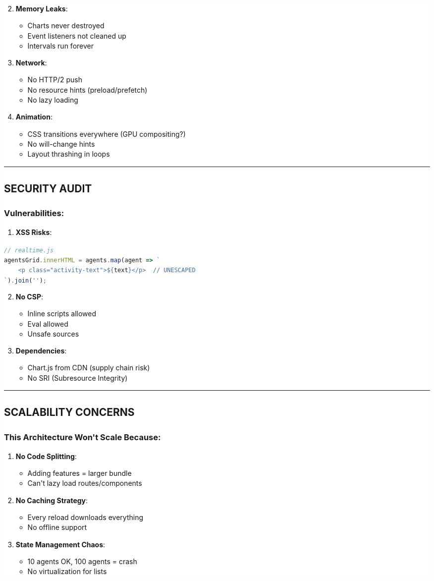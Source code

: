 2. **Memory Leaks**:
   - Charts never destroyed
   - Event listeners not cleaned up
   - Intervals run forever

3. **Network**:
   - No HTTP/2 push
   - No resource hints (preload/prefetch)
   - No lazy loading

4. **Animation**:
   - CSS transitions everywhere (GPU compositing?)
   - No will-change hints
   - Layout thrashing in loops

---

## SECURITY AUDIT

### Vulnerabilities:

1. **XSS Risks**:
```javascript
// realtime.js
agentsGrid.innerHTML = agents.map(agent => `
    <p class="activity-text">${text}</p>  // UNESCAPED
`).join('');
```

2. **No CSP**:
   - Inline scripts allowed
   - Eval allowed
   - Unsafe sources

3. **Dependencies**:
   - Chart.js from CDN (supply chain risk)
   - No SRI (Subresource Integrity)

---

## SCALABILITY CONCERNS

### This Architecture Won't Scale Because:

1. **No Code Splitting**:
   - Adding features = larger bundle
   - Can't lazy load routes/components

2. **No Caching Strategy**:
   - Every reload downloads everything
   - No offline support

3. **State Management Chaos**:
   - 10 agents OK, 100 agents = crash
   - No virtualization for lists
